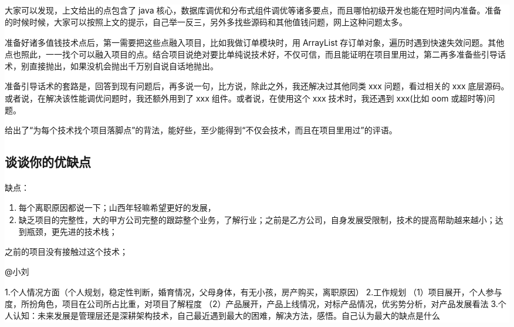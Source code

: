 大家可以发现，上文给出的点包含了 java 核心，数据库调优和分布式组件调优等诸多要点，而且哪怕初级开发也能在短时间内准备。准备的时候时候，大家可以按照上文的提示，自己举一反三，另外多找些源码和其他值钱问题，网上这种问题太多。

准备好诸多值钱技术点后，第一需要把这些点融入项目，比如我做订单模块时，用 ArrayList 存订单对象，遍历时遇到快速失效问题。其他点也照此，一一找个可以融入项目的点。结合项目说绝对要比单纯说技术好，不仅可信，而且能证明在项目里用过，第二再多准备些引导话术，别直接抛出，如果没机会抛出千万别自说自话地抛出。

准备引导话术的套路是，回答到现有问题后，再多说一句，比方说，除此之外，我还解决过其他同类 xxx 问题，看过相关的 xxx 底层源码。或者说，在解决该性能调优问题时，我还额外用到了 xxx 组件。或者说，在使用这个 xxx 技术时，我还遇到 xxx(比如 oom 或超时等)问题。

给出了“为每个技术找个项目落脚点”的背法，能好些，至少能得到“不仅会技术，而且在项目里用过”的评语。

## 谈谈你的优缺点

缺点：


1. 每个离职原因都说一下；山西年轻嘛希望更好的发展，
2. 缺乏项目的完整性，大的甲方公司完整的跟踪整个业务，了解行业；之前是乙方公司，自身发展受限制，技术的提高帮助越来越小；达到瓶颈，更先进的技术栈；

之前的项目没有接触过这个技术；

@小刘

1.个人情况方面（个人规划，稳定性判断，婚育情况，父母身体，有无小孩，房产购买，离职原因）
2.工作规划
（1）项目展开，个人参与度，所扮角色，项目在公司所占比重，对项目了解程度
（2）产品展开，产品上线情况，对标产品情况，优劣势分析，对产品发展看法
3.个人认知：未来发展是管理层还是深耕架构技术，自己最近遇到最大的困难，解决方法，感悟。自己认为最大的缺点是什么
